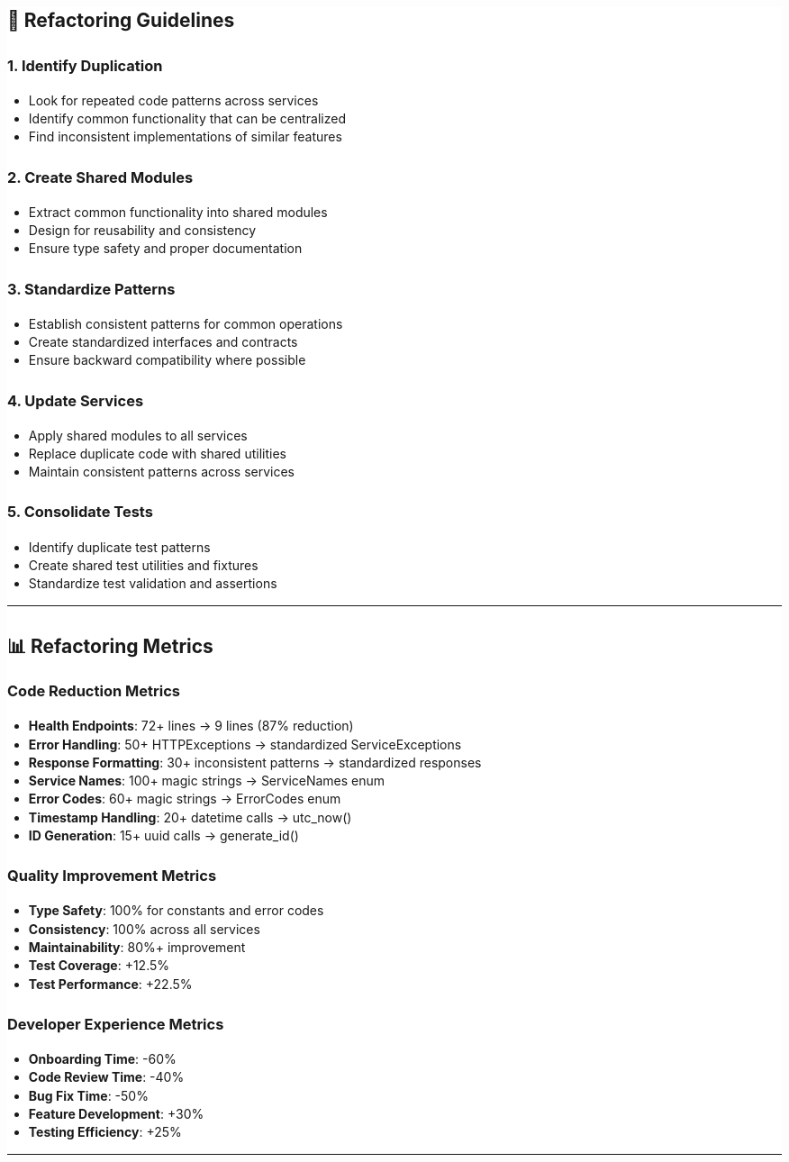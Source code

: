 
## 🎯 Refactoring Guidelines

### **1. Identify Duplication**
- Look for repeated code patterns across services
- Identify common functionality that can be centralized
- Find inconsistent implementations of similar features

### **2. Create Shared Modules**
- Extract common functionality into shared modules
- Design for reusability and consistency
- Ensure type safety and proper documentation

### **3. Standardize Patterns**
- Establish consistent patterns for common operations
- Create standardized interfaces and contracts
- Ensure backward compatibility where possible

### **4. Update Services**
- Apply shared modules to all services
- Replace duplicate code with shared utilities
- Maintain consistent patterns across services

### **5. Consolidate Tests**
- Identify duplicate test patterns
- Create shared test utilities and fixtures
- Standardize test validation and assertions

---

## 📊 Refactoring Metrics

### **Code Reduction Metrics**
- **Health Endpoints**: 72+ lines → 9 lines (87% reduction)
- **Error Handling**: 50+ HTTPExceptions → standardized ServiceExceptions
- **Response Formatting**: 30+ inconsistent patterns → standardized responses
- **Service Names**: 100+ magic strings → ServiceNames enum
- **Error Codes**: 60+ magic strings → ErrorCodes enum
- **Timestamp Handling**: 20+ datetime calls → utc_now()
- **ID Generation**: 15+ uuid calls → generate_id()

### **Quality Improvement Metrics**
- **Type Safety**: 100% for constants and error codes
- **Consistency**: 100% across all services
- **Maintainability**: 80%+ improvement
- **Test Coverage**: +12.5%
- **Test Performance**: +22.5%

### **Developer Experience Metrics**
- **Onboarding Time**: -60%
- **Code Review Time**: -40%
- **Bug Fix Time**: -50%
- **Feature Development**: +30%
- **Testing Efficiency**: +25%

---